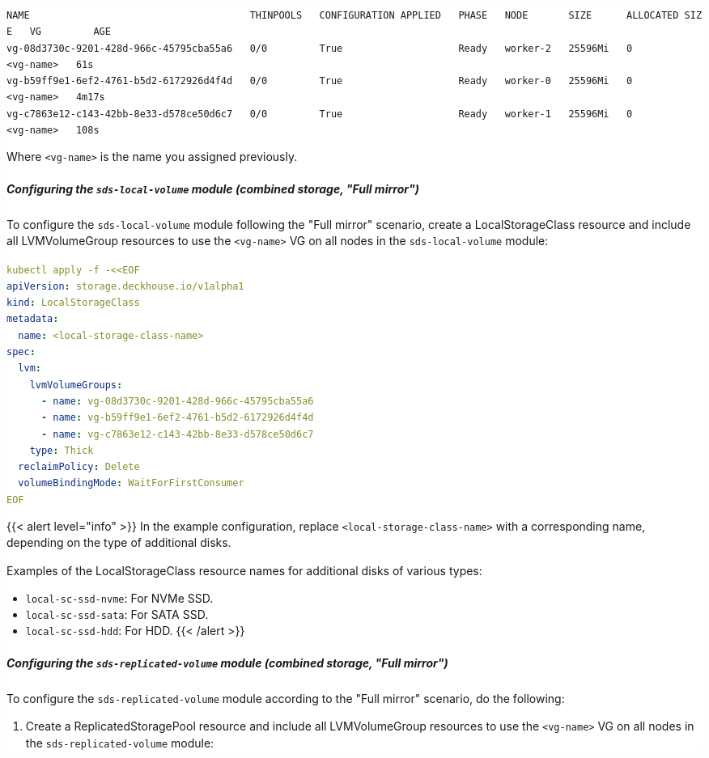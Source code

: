 ```console
NAME                                      THINPOOLS   CONFIGURATION APPLIED   PHASE   NODE       SIZE      ALLOCATED SIZE   VG         AGE
vg-08d3730c-9201-428d-966c-45795cba55a6   0/0         True                    Ready   worker-2   25596Mi   0                <vg-name>   61s
vg-b59ff9e1-6ef2-4761-b5d2-6172926d4f4d   0/0         True                    Ready   worker-0   25596Mi   0                <vg-name>   4m17s
vg-c7863e12-c143-42bb-8e33-d578ce50d6c7   0/0         True                    Ready   worker-1   25596Mi   0                <vg-name>   108s
```

Where `<vg-name>` is the name you assigned previously.

##### Configuring the `sds-local-volume` module (combined storage, "Full mirror")

To configure the `sds-local-volume` module following the "Full mirror" scenario,
create a LocalStorageClass resource and include all LVMVolumeGroup resources
to use the `<vg-name>` VG on all nodes in the `sds-local-volume` module:

```yaml
kubectl apply -f -<<EOF
apiVersion: storage.deckhouse.io/v1alpha1
kind: LocalStorageClass
metadata:
  name: <local-storage-class-name>
spec:
  lvm:
    lvmVolumeGroups:
      - name: vg-08d3730c-9201-428d-966c-45795cba55a6
      - name: vg-b59ff9e1-6ef2-4761-b5d2-6172926d4f4d
      - name: vg-c7863e12-c143-42bb-8e33-d578ce50d6c7
    type: Thick
  reclaimPolicy: Delete
  volumeBindingMode: WaitForFirstConsumer
EOF
```

{{< alert level="info" >}}
In the example configuration, replace `<local-storage-class-name>` with a corresponding name,
depending on the type of additional disks.

Examples of the LocalStorageClass resource names for additional disks of various types:

- `local-sc-ssd-nvme`: For NVMe SSD.
- `local-sc-ssd-sata`: For SATA SSD.
- `local-sc-ssd-hdd`: For HDD.
{{< /alert >}}

##### Configuring the `sds-replicated-volume` module (combined storage, "Full mirror")

To configure the `sds-replicated-volume` module according to the "Full mirror" scenario, do the following:

1. Create a ReplicatedStoragePool resource and include all LVMVolumeGroup resources
   to use the `<vg-name>` VG on all nodes in the `sds-replicated-volume` module:
